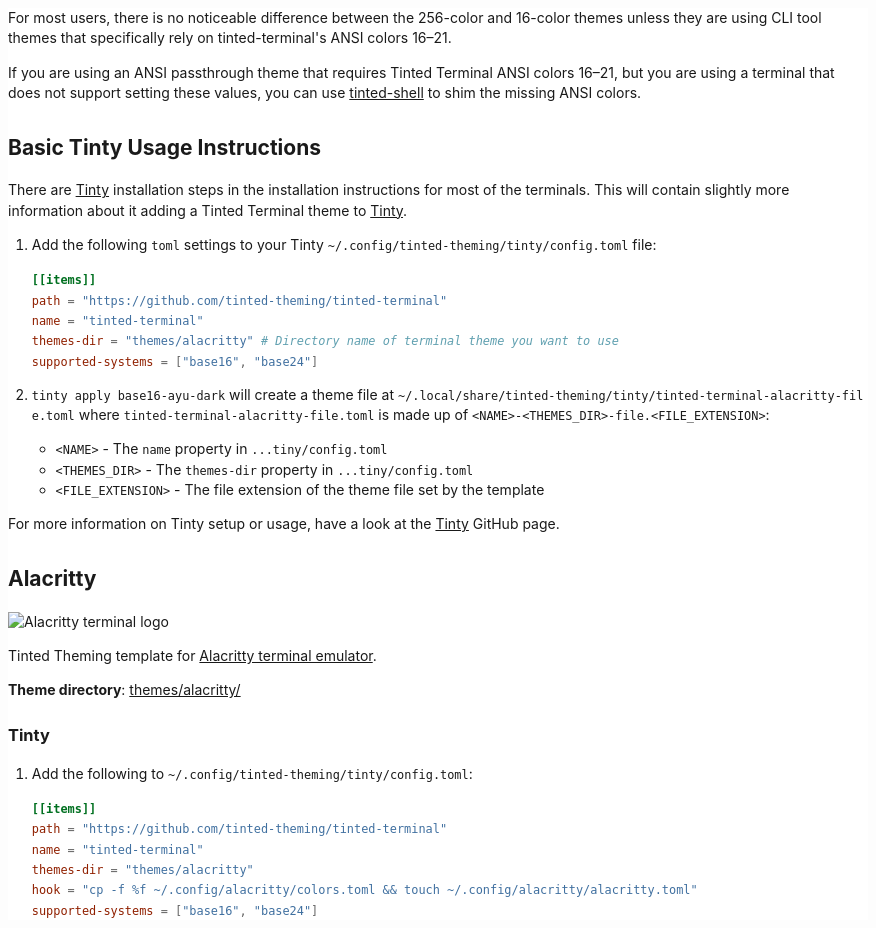 For most users, there is no noticeable difference between the 256-color
and 16-color themes unless they are using CLI tool themes that
specifically rely on tinted-terminal's ANSI colors 16–21.

If you are using an ANSI passthrough theme that requires Tinted Terminal
ANSI colors 16–21, but you are using a terminal that does not support
setting these values, you can use [tinted-shell] to shim the missing
ANSI colors.

## Basic Tinty Usage Instructions

There are [Tinty] installation steps in the installation instructions
for most of the terminals. This will contain slightly more information
about it adding a Tinted Terminal theme to [Tinty].

1. Add the following `toml` settings to your Tinty
   `~/.config/tinted-theming/tinty/config.toml` file:

   ```toml
   [[items]]
   path = "https://github.com/tinted-theming/tinted-terminal"
   name = "tinted-terminal"
   themes-dir = "themes/alacritty" # Directory name of terminal theme you want to use
   supported-systems = ["base16", "base24"]
   ```

2. `tinty apply base16-ayu-dark` will create a theme file at
   `~/.local/share/tinted-theming/tinty/tinted-terminal-alacritty-file.toml`
   where `tinted-terminal-alacritty-file.toml` is made up of
   `<NAME>-<THEMES_DIR>-file.<FILE_EXTENSION>`:
      - `<NAME>` - The `name` property in `...tiny/config.toml`
      - `<THEMES_DIR>` - The `themes-dir` property in `...tiny/config.toml`
      - `<FILE_EXTENSION>` - The file extension of the theme file set by
        the template

For more information on Tinty setup or usage, have a look at the [Tinty]
GitHub page.

## Alacritty

<img src="./assets/alacritty-icon.svg" alt="Alacritty terminal logo" width="50"/>

Tinted Theming template for [Alacritty terminal emulator].

**Theme directory**: [themes/alacritty/]

### Tinty

1. Add the following to `~/.config/tinted-theming/tinty/config.toml`:

   ```toml
   [[items]]
   path = "https://github.com/tinted-theming/tinted-terminal"
   name = "tinted-terminal"
   themes-dir = "themes/alacritty"
   hook = "cp -f %f ~/.config/alacritty/colors.toml && touch ~/.config/alacritty/alacritty.toml"
   supported-systems = ["base16", "base24"]
   ```


[Tinted Theming Gallery]: https://tinted-theming.github.io/base16-gallery/
[Base16]: https://github.com/tinted-theming/home/blob/main/styling.md
[Base24]: https://github.com/tinted-theming/base24/blob/main/styling.md
[Tinted Theming]: https://github.com/tinted-theming/home
[Tinty]: https://github.com/tinted-theming/tinty
[tinted-shell]: https://github.com/tinted-theming/tinted-shell
[Contributing]: https://github.com/tinted-theming/home/blob/main/CONTRIBUTING_TO_TEMPLATES.md
[configured]: https://web.archive.org/web/20140803065929/http://www.grok2.com/blog/2013/12/01/putty-linux-terminal-xterm-emacs-256-colors/
[provide]: https://sanctum.geek.nz/arabesque/putty-configuration/
[themes/alacritty/]: ./themes/alacritty/
[themes/conemu/]: ./themes/conemu/
[themes/foot/]: ./themes/foot/
[themes/ghostty/]: ./themes/ghostty/
[themes/iterm2/]: ./themes/iterm2/
[themes-16/iterm2-scripts/]: ./themes-16/iterm2-scripts/
[themes-16/kermit/]: ./themes-16/kermit/
[themes/kitty/]: ./themes/kitty/
[themes/putty/]: ./themes/putty/
[themes-16/rio/]: ./themes-16/rio/
[themes/termite/]: ./themes/termite/
[themes/xfce4/]: ./themes/xfce4/
[Alacritty terminal emulator]: https://github.com/alacritty/alacritty
[ConEmu terminal emulator]: https://conemu.github.io/
[Foot terminal emulator]: https://codeberg.org/dnkl/foot
[Ghostty]: https://ghostty.org
[Kermit terminal emulator]: https://github.com/orhun/kermit
[Kitty terminal emulator]: https://github.com/kovidgoyal/kitty
[PuTTY terminal emulator]: https://www.putty.org/
[Rio terminal emulator]: https://github.com/raphamorim/rio
[Termite terminal emulator]: https://github.com/thestinger/termite
[iTerm2 terminal emulator]: https://github.com/gnachman/iTerm2
[xfce4 terminal emulator]: https://docs.xfce.org/apps/terminal/start
[color options]: assets/ConEmu_Color_Options.png
[@mk12]: https://github.com/mk12